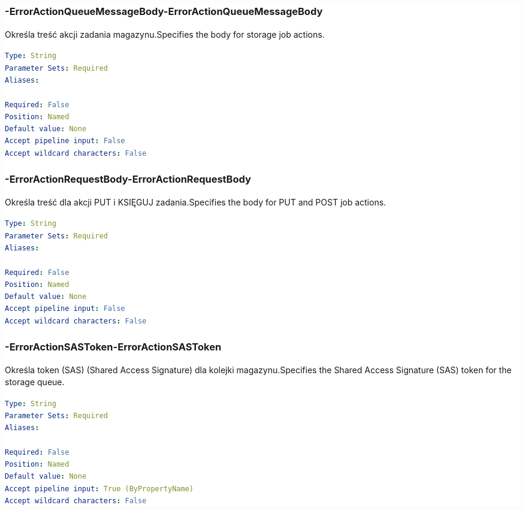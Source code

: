 ### <span data-ttu-id="3a122-136">-ErrorActionQueueMessageBody</span><span class="sxs-lookup"><span data-stu-id="3a122-136">-ErrorActionQueueMessageBody</span></span>
<span data-ttu-id="3a122-137">Określa treść akcji zadania magazynu.</span><span class="sxs-lookup"><span data-stu-id="3a122-137">Specifies the body for storage job actions.</span></span>

```yaml
Type: String
Parameter Sets: Required
Aliases: 

Required: False
Position: Named
Default value: None
Accept pipeline input: False
Accept wildcard characters: False
```

### <span data-ttu-id="3a122-138">-ErrorActionRequestBody</span><span class="sxs-lookup"><span data-stu-id="3a122-138">-ErrorActionRequestBody</span></span>
<span data-ttu-id="3a122-139">Określa treść dla akcji PUT i KSIĘGUJ zadania.</span><span class="sxs-lookup"><span data-stu-id="3a122-139">Specifies the body for PUT and POST job actions.</span></span>

```yaml
Type: String
Parameter Sets: Required
Aliases: 

Required: False
Position: Named
Default value: None
Accept pipeline input: False
Accept wildcard characters: False
```

### <span data-ttu-id="3a122-140">-ErrorActionSASToken</span><span class="sxs-lookup"><span data-stu-id="3a122-140">-ErrorActionSASToken</span></span>
<span data-ttu-id="3a122-141">Określa token (SAS) (Shared Access Signature) dla kolejki magazynu.</span><span class="sxs-lookup"><span data-stu-id="3a122-141">Specifies the Shared Access Signature (SAS) token for the storage queue.</span></span>

```yaml
Type: String
Parameter Sets: Required
Aliases: 

Required: False
Position: Named
Default value: None
Accept pipeline input: True (ByPropertyName)
Accept wildcard characters: False
```
